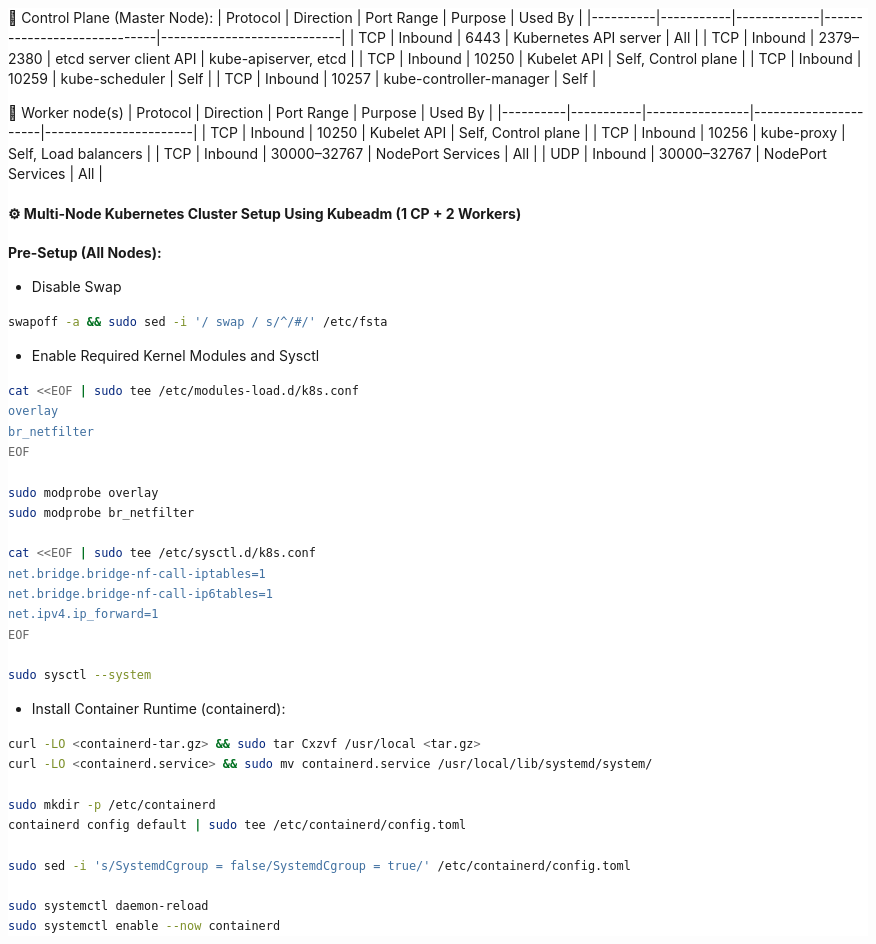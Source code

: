 📌 Control Plane (Master Node):
| Protocol | Direction | Port Range  | Purpose                    | Used By                     |
|----------|-----------|-------------|-----------------------------|----------------------------|
| TCP      | Inbound   | 6443        | Kubernetes API server       | All                        |
| TCP      | Inbound   | 2379–2380   | etcd server client API      | kube-apiserver, etcd       |
| TCP      | Inbound   | 10250       | Kubelet API                 | Self, Control plane        |
| TCP      | Inbound   | 10259       | kube-scheduler              | Self                       |
| TCP      | Inbound   | 10257       | kube-controller-manager     | Self                       |

📌 Worker node(s)
| Protocol | Direction | Port Range     | Purpose              | Used By               |
|----------|-----------|----------------|----------------------|-----------------------|
| TCP      | Inbound   | 10250          | Kubelet API          | Self, Control plane   |
| TCP      | Inbound   | 10256          | kube-proxy           | Self, Load balancers  |
| TCP      | Inbound   | 30000–32767    | NodePort Services    | All                   |
| UDP      | Inbound   | 30000–32767    | NodePort Services    | All                   |


#### ⚙️ Multi-Node Kubernetes Cluster Setup Using Kubeadm (1 CP + 2 Workers)

**Pre-Setup (All Nodes):**
  
- Disable Swap
```bash
swapoff -a && sudo sed -i '/ swap / s/^/#/' /etc/fsta
```

- Enable Required Kernel Modules and Sysctl
```bash
cat <<EOF | sudo tee /etc/modules-load.d/k8s.conf
overlay
br_netfilter
EOF

sudo modprobe overlay
sudo modprobe br_netfilter

cat <<EOF | sudo tee /etc/sysctl.d/k8s.conf
net.bridge.bridge-nf-call-iptables=1
net.bridge.bridge-nf-call-ip6tables=1
net.ipv4.ip_forward=1
EOF

sudo sysctl --system
```

- Install Container Runtime (containerd):
```bash
curl -LO <containerd-tar.gz> && sudo tar Cxzvf /usr/local <tar.gz>
curl -LO <containerd.service> && sudo mv containerd.service /usr/local/lib/systemd/system/

sudo mkdir -p /etc/containerd
containerd config default | sudo tee /etc/containerd/config.toml

sudo sed -i 's/SystemdCgroup = false/SystemdCgroup = true/' /etc/containerd/config.toml

sudo systemctl daemon-reload
sudo systemctl enable --now containerd
```
